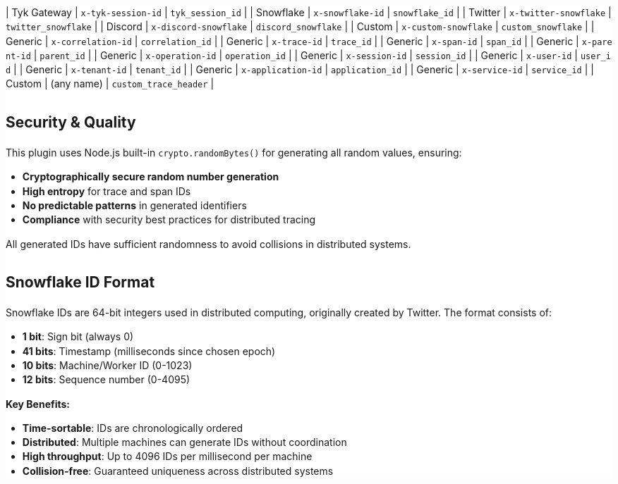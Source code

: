 | Tyk Gateway | `x-tyk-session-id` | `tyk_session_id` |
| Snowflake | `x-snowflake-id` | `snowflake_id` |
| Twitter | `x-twitter-snowflake` | `twitter_snowflake` |
| Discord | `x-discord-snowflake` | `discord_snowflake` |
| Custom | `x-custom-snowflake` | `custom_snowflake` |
| Generic | `x-correlation-id` | `correlation_id` |
| Generic | `x-trace-id` | `trace_id` |
| Generic | `x-span-id` | `span_id` |
| Generic | `x-parent-id` | `parent_id` |
| Generic | `x-operation-id` | `operation_id` |
| Generic | `x-session-id` | `session_id` |
| Generic | `x-user-id` | `user_id` |
| Generic | `x-tenant-id` | `tenant_id` |
| Generic | `x-application-id` | `application_id` |
| Generic | `x-service-id` | `service_id` |
| Custom | (any name) | `custom_trace_header` |

## Security & Quality

This plugin uses Node.js built-in `crypto.randomBytes()` for generating all random values, ensuring:

- **Cryptographically secure random number generation**
- **High entropy** for trace and span IDs
- **No predictable patterns** in generated identifiers
- **Compliance** with security best practices for distributed tracing

All generated IDs have sufficient randomness to avoid collisions in distributed systems.

## Snowflake ID Format

Snowflake IDs are 64-bit integers used in distributed computing, originally created by Twitter. The format consists of:
- **1 bit**: Sign bit (always 0)
- **41 bits**: Timestamp (milliseconds since chosen epoch)
- **10 bits**: Machine/Worker ID (0-1023)
- **12 bits**: Sequence number (0-4095)

**Key Benefits:**
- **Time-sortable**: IDs are chronologically ordered
- **Distributed**: Multiple machines can generate IDs without coordination
- **High throughput**: Up to 4096 IDs per millisecond per machine
- **Collision-free**: Guaranteed uniqueness across distributed systems

